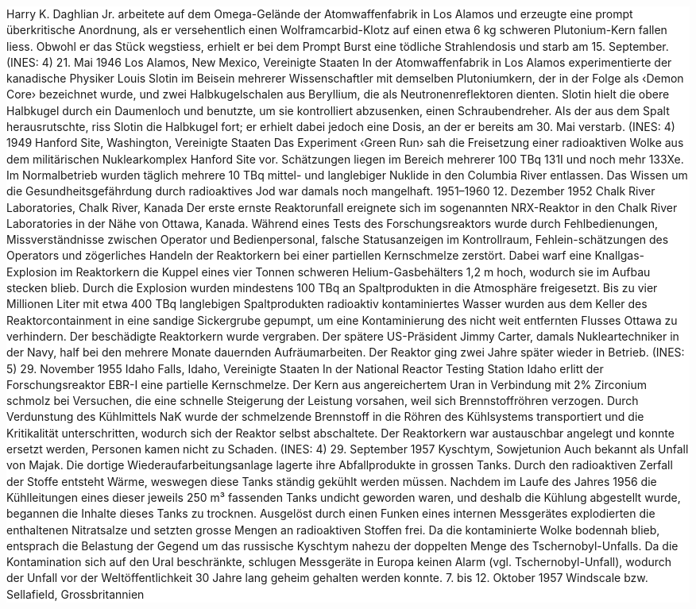 Harry K. Daghlian Jr. arbeitete auf dem Omega-Gelände der Atomwaffenfabrik in Los Alamos und erzeugte eine prompt überkritische Anordnung, als er versehentlich einen Wolframcarbid-Klotz auf einen etwa 6 kg schweren Plutonium-Kern fallen liess. Obwohl er das Stück wegstiess, erhielt er bei dem Prompt Burst eine tödliche Strahlendosis und starb am 15. September. (INES: 4)
21. Mai 1946 Los Alamos, New Mexico, Vereinigte Staaten
In der Atomwaffenfabrik in Los Alamos experimentierte der kanadische Physiker Louis Slotin im Beisein mehrerer Wissenschaftler mit demselben Plutoniumkern, der in der Folge als ‹Demon Core› bezeichnet wurde, und zwei Halbkugelschalen aus Beryllium, die als Neutronenreflektoren dienten. Slotin hielt die obere Halbkugel durch ein Daumenloch und benutzte, um sie kontrolliert abzusenken, einen Schraubendreher. Als der aus dem Spalt herausrutschte, riss Slotin die Halbkugel fort; er erhielt dabei jedoch eine Dosis, an der er bereits am 30. Mai verstarb. (INES: 4)
1949 Hanford Site, Washington, Vereinigte Staaten
Das Experiment ‹Green Run› sah die Freisetzung einer radioaktiven Wolke aus dem militärischen Nuklearkomplex Hanford Site vor. Schätzungen liegen im Bereich mehrerer 100 TBq 131I und noch mehr 133Xe. Im Normalbetrieb wurden täglich mehrere 10 TBq mittel- und langlebiger Nuklide in den Columbia River entlassen. Das Wissen um die Gesundheitsgefährdung durch radioaktives Jod war damals noch mangelhaft.
1951–1960
12. Dezember 1952 Chalk River Laboratories, Chalk River, Kanada
Der erste ernste Reaktorunfall ereignete sich im sogenannten NRX-Reaktor in den Chalk River Laboratories in der Nähe von Ottawa, Kanada. Während eines Tests des Forschungsreaktors wurde durch Fehlbedienungen, Missverständnisse zwischen Operator und Bedienpersonal, falsche Statusanzeigen im Kontrollraum, Fehlein-schätzungen des Operators und zögerliches Handeln der Reaktorkern bei einer partiellen Kernschmelze zerstört. Dabei warf eine Knallgas-Explosion im Reaktorkern die Kuppel eines vier Tonnen schweren Helium-Gasbehälters 1,2 m hoch, wodurch sie im Aufbau stecken blieb. Durch die Explosion wurden mindestens 100 TBq an Spaltprodukten in die Atmosphäre freigesetzt. Bis zu vier Millionen Liter mit etwa 400 TBq langlebigen Spaltprodukten radioaktiv kontaminiertes Wasser wurden aus dem Keller des Reaktorcontainment in eine sandige Sickergrube gepumpt, um eine Kontaminierung des nicht weit entfernten Flusses Ottawa zu verhindern. Der beschädigte Reaktorkern wurde vergraben. Der spätere US-Präsident Jimmy Carter, damals Nukleartechniker in der Navy, half bei den mehrere Monate dauernden Aufräumarbeiten. Der Reaktor ging zwei Jahre später wieder in Betrieb. (INES: 5)
29. November 1955 Idaho Falls, Idaho, Vereinigte Staaten
In der National Reactor Testing Station Idaho erlitt der Forschungsreaktor EBR-I eine partielle Kernschmelze. Der Kern aus angereichertem Uran in Verbindung mit 2% Zirconium schmolz bei Versuchen, die eine schnelle Steigerung der Leistung vorsahen, weil sich Brennstoffröhren verzogen. Durch Verdunstung des Kühlmittels NaK wurde der schmelzende Brennstoff in die Röhren des Kühlsystems transportiert und die Kritikalität unterschritten, wodurch sich der Reaktor selbst abschaltete. Der Reaktorkern war austauschbar angelegt und konnte ersetzt werden, Personen kamen nicht zu Schaden. (INES: 4)
29. September 1957 Kyschtym, Sowjetunion
Auch bekannt als Unfall von Majak. Die dortige Wiederaufarbeitungsanlage lagerte ihre Abfallprodukte in grossen Tanks. Durch den radioaktiven Zerfall der Stoffe entsteht Wärme, weswegen diese Tanks ständig gekühlt werden müssen. Nachdem im Laufe des Jahres 1956 die Kühlleitungen eines dieser jeweils 250 m³ fassenden Tanks undicht geworden waren, und deshalb die Kühlung abgestellt wurde, begannen die Inhalte dieses Tanks zu trocknen. Ausgelöst durch einen Funken eines internen Messgerätes explodierten die enthaltenen Nitratsalze und setzten grosse Mengen an radioaktiven Stoffen frei. Da die kontaminierte Wolke bodennah blieb, entsprach die Belastung der Gegend um das russische Kyschtym nahezu der doppelten Menge des Tschernobyl-Unfalls. Da die Kontamination sich auf den Ural beschränkte, schlugen Messgeräte in Europa keinen Alarm (vgl. Tschernobyl-Unfall), wodurch der Unfall vor der Weltöffentlichkeit 30 Jahre lang geheim gehalten werden konnte.
7. bis 12. Oktober 1957 Windscale bzw. Sellafield, Grossbritannien